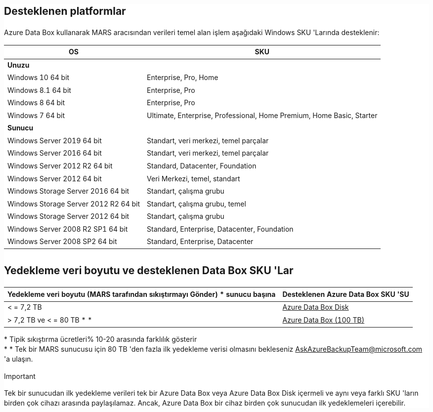 ## <a name="supported-platforms"></a>Desteklenen platformlar

Azure Data Box kullanarak MARS aracısından verileri temel alan işlem aşağıdaki Windows SKU 'Larında desteklenir:

| **OS**                                 | **SKU**                                                      |
| -------------------------------------- | ------------------------------------------------------------ |
| **Unuzu**                        |                                                              |
| Windows 10 64 bit                     | Enterprise, Pro, Home                                       |
| Windows 8.1 64 bit                    | Enterprise, Pro                                             |
| Windows 8 64 bit                      | Enterprise, Pro                                             |
| Windows 7 64 bit                      | Ultimate, Enterprise, Professional, Home Premium, Home Basic, Starter |
| **Sunucu**                             |                                                              |
| Windows Server 2019 64 bit            | Standart, veri merkezi, temel parçalar                            |
| Windows Server 2016 64 bit            | Standart, veri merkezi, temel parçalar                            |
| Windows Server 2012 R2 64 bit         | Standard, Datacenter, Foundation                            |
| Windows Server 2012 64 bit            | Veri Merkezi, temel, standart                            |
| Windows Storage Server 2016 64 bit    | Standart, çalışma grubu                                         |
| Windows Storage Server 2012 R2 64 bit | Standart, çalışma grubu, temel                              |
| Windows Storage Server 2012 64 bit    | Standart, çalışma grubu                                         |
| Windows Server 2008 R2 SP1 64 bit     | Standard, Enterprise, Datacenter, Foundation                |
| Windows Server 2008 SP2 64 bit        | Standard, Enterprise, Datacenter                            |

## <a name="backup-data-size-and-supported-data-box-skus"></a>Yedekleme veri boyutu ve desteklenen Data Box SKU 'Lar

| Yedekleme veri boyutu (MARS tarafından sıkıştırmayı Gönder) * sunucu başına | Desteklenen Azure Data Box SKU 'SU                                      |
| ------------------------------------------------------------ | ------------------------------------------------------------ |
| < = 7,2 TB                                                    | [Azure Data Box Disk](https://docs.microsoft.com/azure/databox/data-box-disk-overview) |
| > 7,2 TB ve < = 80 TB * *                                      | [Azure Data Box (100 TB)](https://docs.microsoft.com/azure/databox/data-box-overview) |

\* Tipik sıkıştırma ücretleri% 10-20 arasında farklılık gösterir <br>
\* * Tek bir MARS sunucusu için 80 TB 'den fazla ilk yedekleme verisi olmasını bekleseniz [AskAzureBackupTeam@microsoft.com](mailto:AskAzureBackupTeam@microsoft.com) 'a ulaşın.

>[!IMPORTANT]
>Tek bir sunucudan ilk yedekleme verileri tek bir Azure Data Box veya Azure Data Box Disk içermeli ve aynı veya farklı SKU 'ların birden çok cihazı arasında paylaşılamaz. Ancak, Azure Data Box bir cihaz birden çok sunucudan ilk yedeklemeleri içerebilir.
